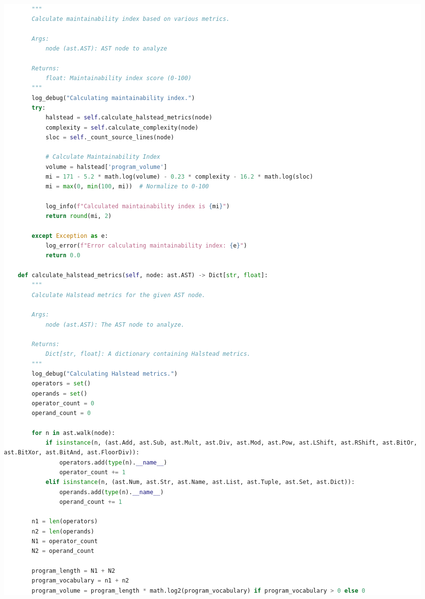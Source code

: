 ```python
        """
        Calculate maintainability index based on various metrics.
        
        Args:
            node (ast.AST): AST node to analyze
            
        Returns:
            float: Maintainability index score (0-100)
        """
        log_debug("Calculating maintainability index.")
        try:
            halstead = self.calculate_halstead_metrics(node)
            complexity = self.calculate_complexity(node)
            sloc = self._count_source_lines(node)
            
            # Calculate Maintainability Index
            volume = halstead['program_volume']
            mi = 171 - 5.2 * math.log(volume) - 0.23 * complexity - 16.2 * math.log(sloc)
            mi = max(0, min(100, mi))  # Normalize to 0-100
            
            log_info(f"Calculated maintainability index is {mi}")
            return round(mi, 2)
            
        except Exception as e:
            log_error(f"Error calculating maintainability index: {e}")
            return 0.0

    def calculate_halstead_metrics(self, node: ast.AST) -> Dict[str, float]:
        """
        Calculate Halstead metrics for the given AST node.

        Args:
            node (ast.AST): The AST node to analyze.

        Returns:
            Dict[str, float]: A dictionary containing Halstead metrics.
        """
        log_debug("Calculating Halstead metrics.")
        operators = set()
        operands = set()
        operator_count = 0
        operand_count = 0

        for n in ast.walk(node):
            if isinstance(n, (ast.Add, ast.Sub, ast.Mult, ast.Div, ast.Mod, ast.Pow, ast.LShift, ast.RShift, ast.BitOr, ast.BitXor, ast.BitAnd, ast.FloorDiv)):
                operators.add(type(n).__name__)
                operator_count += 1
            elif isinstance(n, (ast.Num, ast.Str, ast.Name, ast.List, ast.Tuple, ast.Set, ast.Dict)):
                operands.add(type(n).__name__)
                operand_count += 1

        n1 = len(operators)
        n2 = len(operands)
        N1 = operator_count
        N2 = operand_count

        program_length = N1 + N2
        program_vocabulary = n1 + n2
        program_volume = program_length * math.log2(program_vocabulary) if program_vocabulary > 0 else 0

```